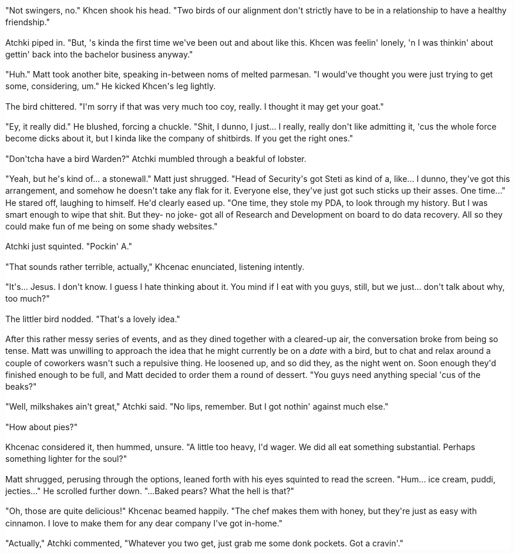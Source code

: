 "Not swingers, no." Khcen shook his head. "Two birds of our alignment don't strictly have to be in a relationship to have a healthy friendship."

Atchki piped in. "But, 's kinda the first time we've been out and about like this. Khcen was feelin' lonely, 'n I was thinkin' about gettin' back into the bachelor business anyway."

"Huh." Matt took another bite, speaking in-between noms of melted parmesan. "I would've thought you were just trying to get some, considering, um." He kicked Khcen's leg lightly.

The bird chittered. "I'm sorry if that was very much too coy, really. I thought it may get your goat."

"Ey, it really did." He blushed, forcing a chuckle. "Shit, I dunno, I just... I really, really don't like admitting it, 'cus the whole force become dicks about it, but I kinda like the company of shitbirds. If you get the right ones."

"Don'tcha have a bird Warden?" Atchki mumbled through a beakful of lobster.

"Yeah, but he's kind of... a stonewall." Matt just shrugged. "Head of Security's got Steti as kind of a, like... I dunno, they've got this arrangement, and somehow he doesn't take any flak for it. Everyone else, they've just got such sticks up their asses. One time..." He stared off, laughing to himself. He'd clearly eased up. "One time, they stole my PDA, to look through my history. But I was smart enough to wipe that shit. But they- no joke- got all of Research and Development on board to do data recovery. All so they could make fun of me being on some shady websites."

Atchki just squinted. "Pockin' A."

"That sounds rather terrible, actually," Khcenac enunciated, listening intently.

"It's... Jesus. I don't know. I guess I hate thinking about it. You mind if I eat with you guys, still, but we just... don't talk about why, too much?"

The littler bird nodded. "That's a lovely idea."

After this rather messy series of events, and as they dined together with a cleared-up air, the conversation broke from being so tense. Matt was unwilling to approach the idea that he might currently be on a *date* with a bird, but to chat and relax around a couple of coworkers wasn't such a repulsive thing. He loosened up, and so did they, as the night went on. Soon enough they'd finished enough to be full, and Matt decided to order them a round of dessert. "You guys need anything special 'cus of the beaks?"

"Well, milkshakes ain't great," Atchki said. "No lips, remember. But I got nothin' against much else."

"How about pies?"

Khcenac considered it, then hummed, unsure. "A little too heavy, I'd wager. We did all eat something substantial. Perhaps something lighter for the soul?"

Matt shrugged, perusing through the options, leaned forth with his eyes squinted to read the screen. "Hum... ice cream, puddi, jecties..." He scrolled further down. "...Baked pears? What the hell is that?"

"Oh, those are quite delicious!" Khcenac beamed happily. "The chef makes them with honey, but they're just as easy with cinnamon. I love to make them for any dear company I've got in-home."

"Actually," Atchki commented, "Whatever you two get, just grab me some donk pockets. Got a cravin'."

